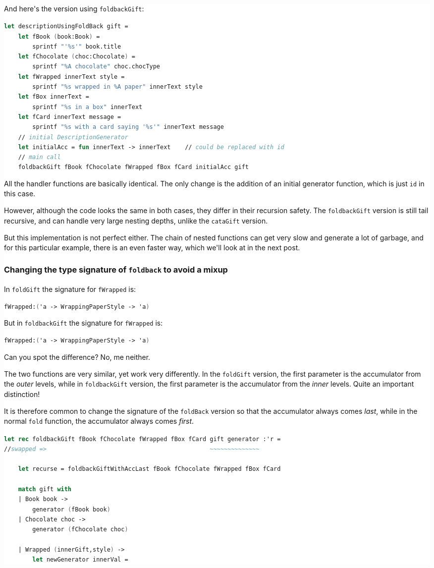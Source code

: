 And here's the version using `foldbackGift`:

```fsharp
let descriptionUsingFoldBack gift =
    let fBook (book:Book) =
        sprintf "'%s'" book.title
    let fChocolate (choc:Chocolate) =
        sprintf "%A chocolate" choc.chocType
    let fWrapped innerText style =
        sprintf "%s wrapped in %A paper" innerText style
    let fBox innerText =
        sprintf "%s in a box" innerText
    let fCard innerText message =
        sprintf "%s with a card saying '%s'" innerText message
    // initial DescriptionGenerator
    let initialAcc = fun innerText -> innerText    // could be replaced with id
    // main call
    foldbackGift fBook fChocolate fWrapped fBox fCard initialAcc gift
```

All the handler functions are basically identical. The only change is the addition of an initial generator function, which is just `id` in this case.

However, although the code looks the same in both cases, they differ in their recursion safety.  The `foldbackGift` version is still tail recursive, and can handle
very large nesting depths, unlike the `cataGift` version.

But this implementation is not perfect either. The chain of nested functions can get very slow and generate a lot of garbage, and for this particular example, there is an even
faster way, which we'll look at in the next post.

### Changing the type signature of `foldback` to avoid a mixup

In `foldGift` the signature for `fWrapped` is:

```fsharp
fWrapped:('a -> WrappingPaperStyle -> 'a)
```

But in `foldbackGift` the signature for `fWrapped` is:

```fsharp
fWrapped:('a -> WrappingPaperStyle -> 'a)
```

Can you spot the difference? No, me neither.

The two functions are very similar, yet work very differently. In the `foldGift` version, the first parameter is the accumulator from the *outer* levels,
while in `foldbackGift` version, the first parameter is the accumulator from the *inner* levels. Quite an important distinction!

It is therefore common to change the signature of the `foldBack` version so that the accumulator
always comes *last*, while in the normal `fold` function, the accumulator always comes *first*.

```fsharp
let rec foldbackGift fBook fChocolate fWrapped fBox fCard gift generator :'r =
//swapped =>                                              ~~~~~~~~~~~~~~

    let recurse = foldbackGiftWithAccLast fBook fChocolate fWrapped fBox fCard

    match gift with
    | Book book ->
        generator (fBook book)
    | Chocolate choc ->
        generator (fChocolate choc)

    | Wrapped (innerGift,style) ->
        let newGenerator innerVal =
```